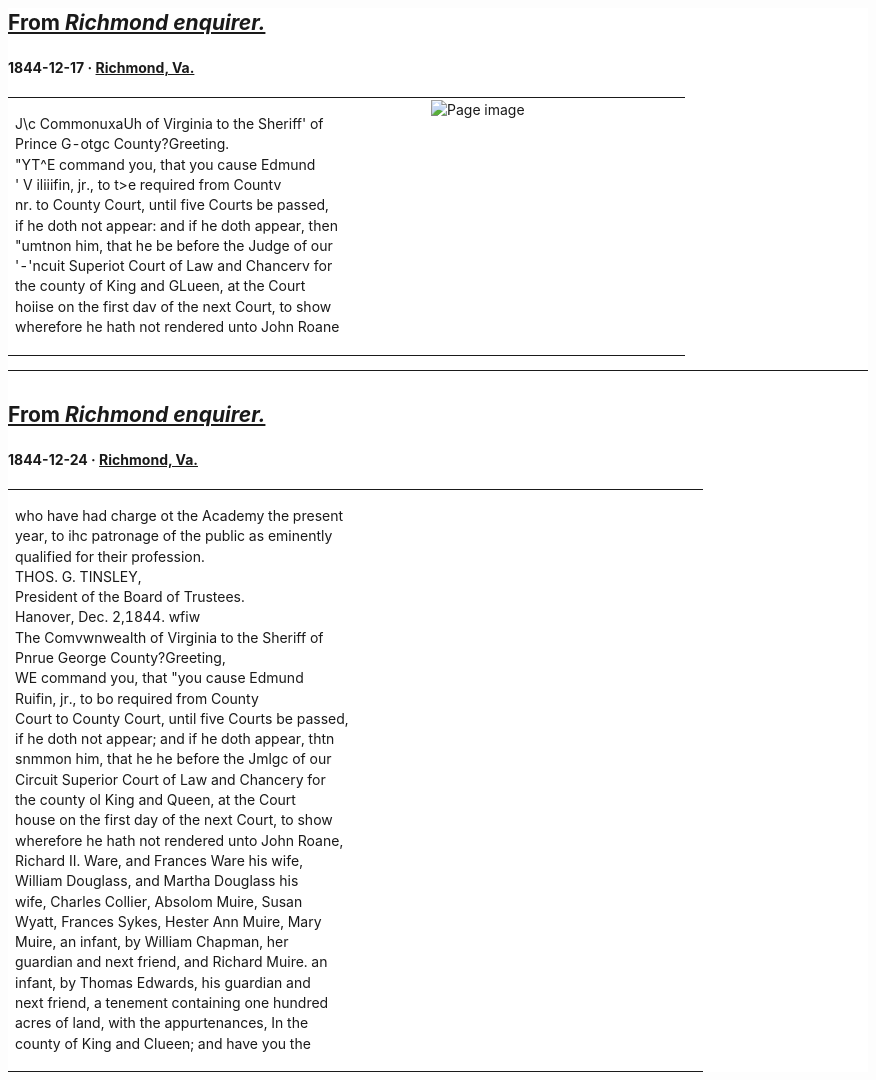 
## [From _Richmond enquirer._](https://www.loc.gov/resource/sn84024735/1844-12-17/ed-1/?sp=3)

#### 1844-12-17 &middot; [Richmond, Va.](http://dbpedia.org/resource/Richmond%2C_Virginia)

<table style="width: 100%;"><tr><td style="width: 50%">

  
J\c CommonuxaUh of Virginia to the Sheriff&#x27; of  
Prince G-otgc County?Greeting.  
&quot;YT^E command you, that you cause Edmund  
&#x27; V iliiifin, jr., to t&gt;e required from Countv  
nr. to County Court, until five Courts be passed,  
if he doth not appear: and if he doth appear, then  
&quot;umtnon him, that he be before the Judge of our  
&#x27;-&#x27;ncuit Superiot Court of Law and Chancerv for  
the county of King and GLueen, at the Court­  
hoiise on the first dav of the next Court, to show  
wherefore he hath not rendered unto John Roane
</td><td style="width: 50%; max-height: 75%; margin: auto; display: block;">
<img alt="Page image" src="https://tile.loc.gov/image-services/iiif/service:ndnp:vi:batch_vi_blass_ver01:data:sn84024735:00415664278:1844121701:0656/pct:1.5924032140248356,84.20952199217632,13.513513513513514,4.608338898960023/!600,600/0/default.jpg"/>
</td>
</tr></table>

---

## [From _Richmond enquirer._](https://www.loc.gov/resource/sn84024735/1844-12-24/ed-1/?sp=3)

#### 1844-12-24 &middot; [Richmond, Va.](http://dbpedia.org/resource/Richmond%2C_Virginia)

<table style="width: 100%;"><tr><td style="width: 50%">

  
who have had charge ot the Academy the present  
year, to ihc patronage of the public as eminently  
qualified for their profession.  
THOS. G. TINSLEY,  
President of the Board of Trustees.  
Hanover, Dec. 2,1844. wfiw  
The Comvwnwealth of Virginia to the Sheriff of  
Pnrue George County?Greeting,  
WE command you, that &quot;you cause Edmund  
Ruifin, jr., to bo required from County  
Court to County Court, until five Courts be passed,  
if he doth not appear; and if he doth appear, thtn  
snmmon him, that he he before the Jmlgc of our  
Circuit Superior Court of Law and Chancery for  
the county ol King and Queen, at the Court­  
house on the first day of the next Court, to show  
wherefore he hath not rendered unto John Roane,  
Richard II. Ware, and Frances Ware his wife,  
William Douglass, and Martha Douglass his  
wife, Charles Collier, Absolom Muire, Susan  
Wyatt, Frances Sykes, Hester Ann Muire, Mary  
Muire, an infant, by William Chapman, her  
guardian and next friend, and Richard Muire. an  
infant, by Thomas Edwards, his guardian and  
next friend, a tenement containing one hundred  
acres of land, with the appurtenances, In the  
county of King and Clueen; and have you the
</td><td style="width: 50%; max-height: 75%; margin: auto; display: block;">
